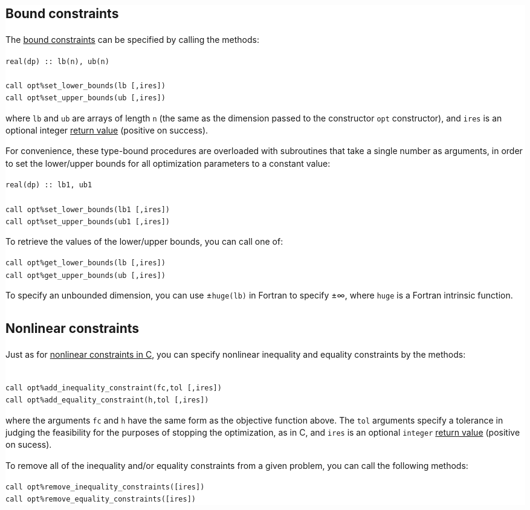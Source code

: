 ## Bound constraints

The [bound constraints](NLopt_Reference#Bound_constraints.md) can be specified by calling the methods:

```Fortran
real(dp) :: lb(n), ub(n)

call opt%set_lower_bounds(lb [,ires])
call opt%set_upper_bounds(ub [,ires])
```
where `lb` and `ub` are arrays of length `n` (the same as the dimension passed to the constructor `opt` constructor), and `ires` is an optional integer [return value](NLopt_Reference#Return_values.md) (positive on success). 

For convenience, these type-bound procedures are overloaded with subroutines that take a single number as arguments, in order to set the lower/upper bounds for all optimization parameters to a constant value:

```Fortran
real(dp) :: lb1, ub1

call opt%set_lower_bounds(lb1 [,ires])
call opt%set_upper_bounds(ub1 [,ires])
```

To retrieve the values of the lower/upper bounds, you can call one of:

```Fortran
call opt%get_lower_bounds(lb [,ires])
call opt%get_upper_bounds(ub [,ires])
```

To specify an unbounded dimension, you can use $\pm$`huge(lb)` in Fortran to specify $\pm \infty$, where `huge` is a Fortran intrinsic function.

## Nonlinear constraints

Just as for [nonlinear constraints in C](NLopt_Reference#Nonlinear_constraints.md), you can specify nonlinear inequality and equality constraints by the methods:

```Fortran

call opt%add_inequality_constraint(fc,tol [,ires])
call opt%add_equality_constraint(h,tol [,ires])
```

where the arguments `fc` and `h` have the same form as the objective function above. The `tol` arguments specify a tolerance in judging the feasibility for the purposes of stopping the optimization, as in C, and `ires` is an optional `integer` [return value](NLopt_Reference#Return_values.md) (positive on sucess).

To remove all of the inequality and/or equality constraints from a given problem, you can call the following methods:

```Fortran
call opt%remove_inequality_constraints([ires])
call opt%remove_equality_constraints([ires])
```
